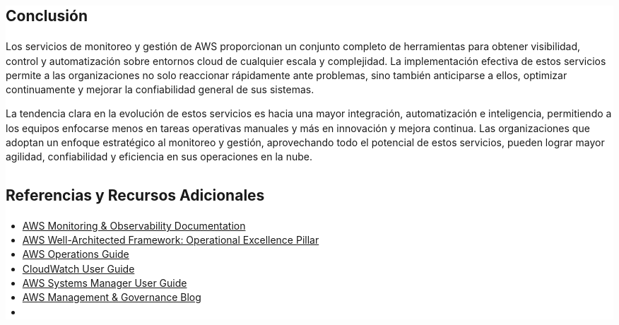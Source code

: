 ## Conclusión

Los servicios de monitoreo y gestión de AWS proporcionan un conjunto completo de herramientas para obtener visibilidad, control y automatización sobre entornos cloud de cualquier escala y complejidad. La implementación efectiva de estos servicios permite a las organizaciones no solo reaccionar rápidamente ante problemas, sino también anticiparse a ellos, optimizar continuamente y mejorar la confiabilidad general de sus sistemas.

La tendencia clara en la evolución de estos servicios es hacia una mayor integración, automatización e inteligencia, permitiendo a los equipos enfocarse menos en tareas operativas manuales y más en innovación y mejora continua. Las organizaciones que adoptan un enfoque estratégico al monitoreo y gestión, aprovechando todo el potencial de estos servicios, pueden lograr mayor agilidad, confiabilidad y eficiencia en sus operaciones en la nube.

## Referencias y Recursos Adicionales

- [AWS Monitoring & Observability Documentation](https://aws.amazon.com/products/management-and-governance/)
- [AWS Well-Architected Framework: Operational Excellence Pillar](https://docs.aws.amazon.com/wellarchitected/latest/operational-excellence-pillar/)
- [AWS Operations Guide](https://docs.aws.amazon.com/wellarchitected/latest/operational-excellence-pillar/welcome.html)
- [CloudWatch User Guide](https://docs.aws.amazon.com/AmazonCloudWatch/latest/monitoring/)
- [AWS Systems Manager User Guide](https://docs.aws.amazon.com/systems-manager/latest/userguide/)
- [AWS Management & Governance Blog](https://aws.amazon.com/blogs/mt/)
-
